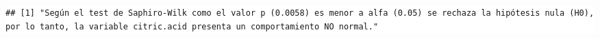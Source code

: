 
    ## [1] "Según el test de Saphiro-Wilk como el valor p (0.0058) es menor a alfa (0.05) se rechaza la hipótesis nula (H0), por lo tanto, la variable citric.acid presenta un comportamiento NO normal."
